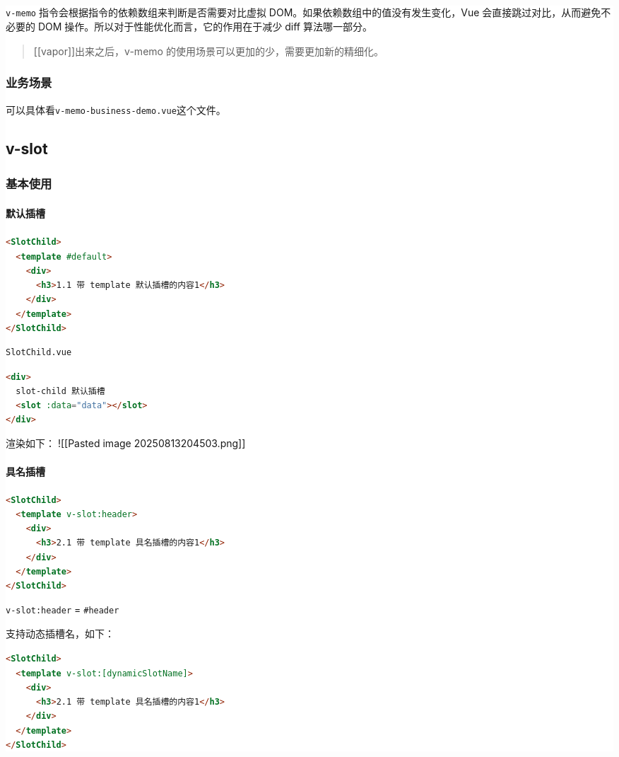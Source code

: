 `v-memo` 指令会根据指令的依赖数组来判断是否需要对比虚拟 DOM。如果依赖数组中的值没有发生变化，Vue 会直接跳过对比，从而避免不必要的 DOM 操作。所以对于性能优化而言，它的作用在于减少 diff 算法哪一部分。

> [[vapor]]出来之后，v-memo 的使用场景可以更加的少，需要更加新的精细化。

### 业务场景

可以具体看`v-memo-business-demo.vue`这个文件。

## v-slot

### 基本使用

#### 默认插槽

```html
<SlotChild>
  <template #default>
    <div>
      <h3>1.1 带 template 默认插槽的内容1</h3>
    </div>
  </template>
</SlotChild>
```

`SlotChild.vue`

```html
<div>
  slot-child 默认插槽
  <slot :data="data"></slot>
</div>
```

渲染如下：
![[Pasted image 20250813204503.png]]

#### 具名插槽

```html
<SlotChild>
  <template v-slot:header>
    <div>
      <h3>2.1 带 template 具名插槽的内容1</h3>
    </div>
  </template>
</SlotChild>
```

`v-slot:header` = `#header`

支持动态插槽名，如下：

```html
<SlotChild>
  <template v-slot:[dynamicSlotName]>
    <div>
      <h3>2.1 带 template 具名插槽的内容1</h3>
    </div>
  </template>
</SlotChild>
```
